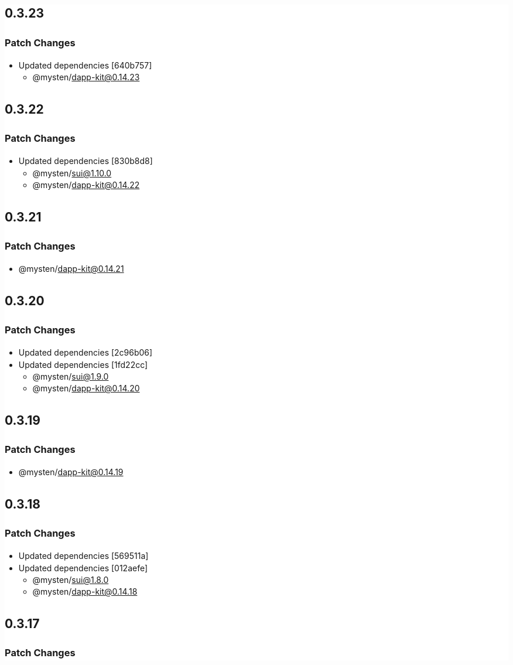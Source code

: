 ## 0.3.23

### Patch Changes

- Updated dependencies [640b757]
  - @mysten/dapp-kit@0.14.23

## 0.3.22

### Patch Changes

- Updated dependencies [830b8d8]
  - @mysten/sui@1.10.0
  - @mysten/dapp-kit@0.14.22

## 0.3.21

### Patch Changes

- @mysten/dapp-kit@0.14.21

## 0.3.20

### Patch Changes

- Updated dependencies [2c96b06]
- Updated dependencies [1fd22cc]
  - @mysten/sui@1.9.0
  - @mysten/dapp-kit@0.14.20

## 0.3.19

### Patch Changes

- @mysten/dapp-kit@0.14.19

## 0.3.18

### Patch Changes

- Updated dependencies [569511a]
- Updated dependencies [012aefe]
  - @mysten/sui@1.8.0
  - @mysten/dapp-kit@0.14.18

## 0.3.17

### Patch Changes
